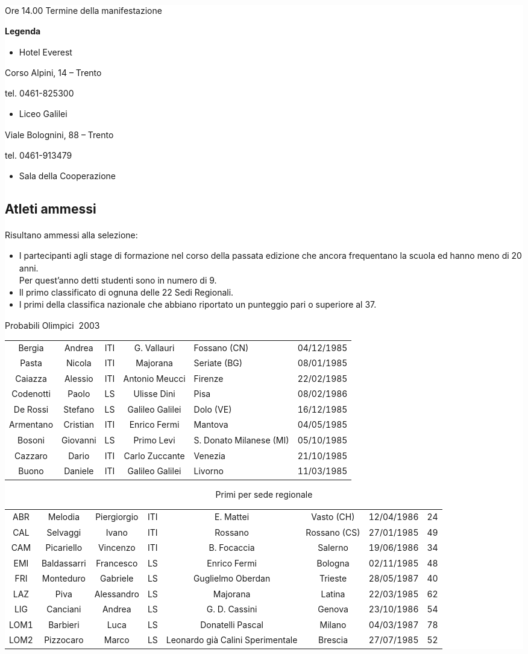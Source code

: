 Ore 14.00 Termine della manifestazione

**Legenda**

- Hotel Everest

Corso Alpini, 14 – Trento

tel. 0461-825300

- Liceo Galilei

Viale Bolognini, 88 – Trento

tel. 0461-913479

- Sala della Cooperazione

## Atleti ammessi

Risultano ammessi alla selezione:

- I partecipanti agli stage di formazione nel corso della passata edizione che ancora frequentano la scuola ed hanno meno di 20 anni. <br/>Per quest’anno detti studenti sono in numero di 9.
- Il primo classificato di ognuna delle 22 Sedi Regionali.
- I primi della classifica nazionale che abbiano riportato un punteggio pari o superiore al 37.

Probabili Olimpici  2003

|           |          |     |                 |                         |            |
| :-------: | :------: | :-: | :-------------: | ----------------------- | ---------- |
|  Bergia   |  Andrea  | ITI |   G. Vallauri   | Fossano (CN)            | 04/12/1985 |
|   Pasta   |  Nicola  | ITI |    Majorana     | Seriate (BG)            | 08/01/1985 |
|  Caiazza  | Alessio  | ITI | Antonio Meucci  | Firenze                 | 22/02/1985 |
| Codenotti |  Paolo   | LS  |   Ulisse Dini   | Pisa                    | 08/02/1986 |
| De Rossi  | Stefano  | LS  | Galileo Galilei | Dolo (VE)               | 16/12/1985 |
| Armentano | Cristian | ITI |  Enrico Fermi   | Mantova                 | 04/05/1985 |
|  Bosoni   | Giovanni | LS  |   Primo Levi    | S. Donato Milanese (MI) | 05/10/1985 |
|  Cazzaro  |  Dario   | ITI | Carlo Zuccante  | Venezia                 | 21/10/1985 |
|   Buono   | Daniele  | ITI | Galileo Galilei | Livorno                 | 11/03/1985 |

<div style="text-align: center;">

Primi per sede regionale

</div>

|      |             |             |     |                                  |                          |            |     |
| :--: | :---------: | :---------: | :-: | :------------------------------: | :----------------------: | ---------- | --- |
| ABR  |   Melodia   | Piergiorgio | ITI |            E. Mattei             |        Vasto (CH)        | 12/04/1986 | 24  |
| CAL  |  Selvaggi   |    Ivano    | ITI |             Rossano              |       Rossano (CS)       | 27/01/1985 | 49  |
| CAM  | Picariello  |  Vincenzo   | ITI |           B. Focaccia            |         Salerno          | 19/06/1986 | 34  |
| EMI  | Baldassarri |  Francesco  | LS  |           Enrico Fermi           |         Bologna          | 02/11/1985 | 48  |
| FRI  |  Monteduro  |  Gabriele   | LS  |        Guglielmo Oberdan         |         Trieste          | 28/05/1987 | 40  |
| LAZ  |    Piva     | Alessandro  | LS  |             Majorana             |          Latina          | 22/03/1985 | 62  |
| LIG  |  Canciani   |   Andrea    | LS  |          G. D. Cassini           |          Genova          | 23/10/1986 | 54  |
| LOM1 |  Barbieri   |    Luca     | LS  |         Donatelli Pascal         |          Milano          | 04/03/1987 | 78  |
| LOM2 |  Pizzocaro  |    Marco    | LS  | Leonardo già Calini Sperimentale |         Brescia          | 27/07/1985 | 52  |